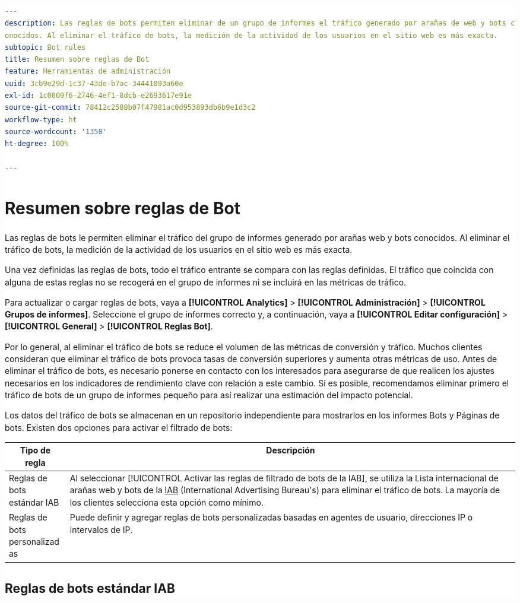 ```yaml
---
description: Las reglas de bots permiten eliminar de un grupo de informes el tráfico generado por arañas de web y bots conocidos. Al eliminar el tráfico de bots, la medición de la actividad de los usuarios en el sitio web es más exacta.
subtopic: Bot rules
title: Resumen sobre reglas de Bot
feature: Herramientas de administración
uuid: 3cb9e29d-1c37-43de-b7ac-34441093a60e
exl-id: 1c0009f6-2746-4ef1-8dcb-e2693617e91e
source-git-commit: 78412c2588b07f47981ac0d953893db6b9e1d3c2
workflow-type: ht
source-wordcount: '1358'
ht-degree: 100%

---
```


# Resumen sobre reglas de Bot

Las reglas de bots le permiten eliminar el tráfico del grupo de informes generado por arañas web y bots conocidos. Al eliminar el tráfico de bots, la medición de la actividad de los usuarios en el sitio web es más exacta.

Una vez definidas las reglas de bots, todo el tráfico entrante se compara con las reglas definidas. El tráfico que coincida con alguna de estas reglas no se recogerá en el grupo de informes ni se incluirá en las métricas de tráfico.

Para actualizar o cargar reglas de bots, vaya a **[!UICONTROL Analytics]** > **[!UICONTROL Administración]** > **[!UICONTROL Grupos de informes]**. Seleccione el grupo de informes correcto y, a continuación, vaya a **[!UICONTROL Editar configuración]** > **[!UICONTROL General]** > **[!UICONTROL Reglas Bot]**.

Por lo general, al eliminar el tráfico de bots se reduce el volumen de las métricas de conversión y tráfico. Muchos clientes consideran que eliminar el tráfico de bots provoca tasas de conversión superiores y aumenta otras métricas de uso. Antes de eliminar el tráfico de bots, es necesario ponerse en contacto con los interesados para asegurarse de que realicen los ajustes necesarios en los indicadores de rendimiento clave con relación a este cambio. Si es posible, recomendamos eliminar primero el tráfico de bots de un grupo de informes pequeño para así realizar una estimación del impacto potencial.

Los datos del tráfico de bots se almacenan en un repositorio independiente para mostrarlos en los informes Bots y Páginas de bots. Existen dos opciones para activar el filtrado de bots:

| Tipo de regla | Descripción |
|--- |--- |
| Reglas de bots estándar IAB | Al seleccionar [!UICONTROL Activar las reglas de filtrado de bots de la IAB], se utiliza la Lista internacional de arañas web y bots de la [IAB](https://www.iab.com) (International Advertising Bureau&#39;s) para eliminar el tráfico de bots. La mayoría de los clientes selecciona esta opción como mínimo. |
| Reglas de bots personalizadas | Puede definir y agregar reglas de bots personalizadas basadas en agentes de usuario, direcciones IP o intervalos de IP. |

## Reglas de bots estándar IAB

